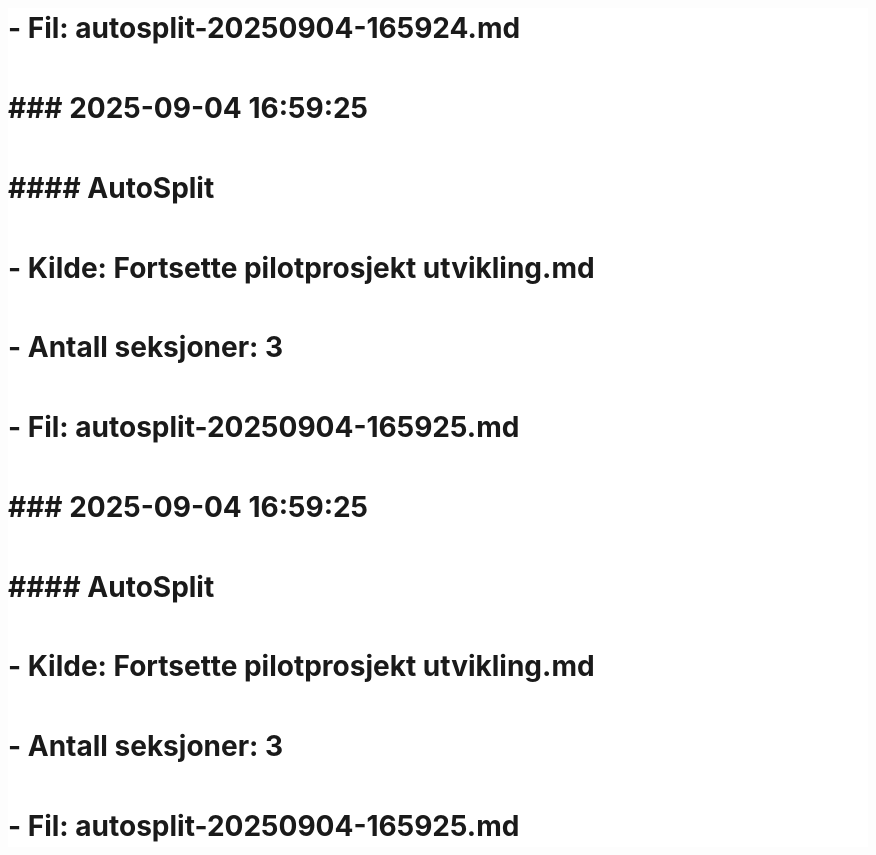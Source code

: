 # \- Fil: autosplit-20250904-165924.md

#

#

#

#

# \### 2025-09-04 16:59:25

# \#### AutoSplit

# \- Kilde: Fortsette pilotprosjekt utvikling.md

# \- Antall seksjoner: 3

# \- Fil: autosplit-20250904-165925.md

#

#

#

#

# \### 2025-09-04 16:59:25

# \#### AutoSplit

# \- Kilde: Fortsette pilotprosjekt utvikling.md

# \- Antall seksjoner: 3

# \- Fil: autosplit-20250904-165925.md

#

#

#
